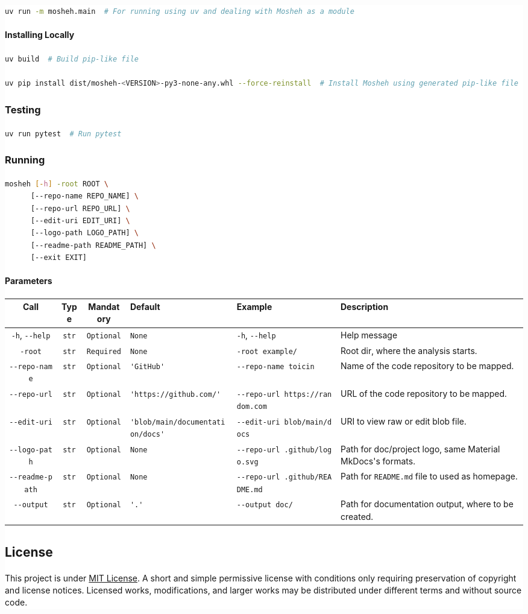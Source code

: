 ```sh
uv run -m mosheh.main  # For running using uv and dealing with Mosheh as a module
```

#### Installing Locally

```sh
uv build  # Build pip-like file

uv pip install dist/mosheh-<VERSION>-py3-none-any.whl --force-reinstall  # Install Mosheh using generated pip-like file
```

### Testing

```sh
uv run pytest  # Run pytest
```

### Running

```sh
mosheh [-h] -root ROOT \
      [--repo-name REPO_NAME] \
      [--repo-url REPO_URL] \
      [--edit-uri EDIT_URI] \
      [--logo-path LOGO_PATH] \
      [--readme-path README_PATH] \
      [--exit EXIT]
```

#### Parameters

|      Call       | Type  | Mandatory  | Default                          | Example                         | Description                                                |
| :-------------: | :---: | :--------: | :------------------------------- | :------------------------------ | :--------------------------------------------------------- |
| `-h`, `--help`  | `str` | `Optional` | `None`                           | `-h`, `--help`                  | Help message                                               |
|     `-root`     | `str` | `Required` | `None`                           | `-root example/`                | Root dir, where the analysis starts.                       |
|  `--repo-name`  | `str` | `Optional` | `'GitHub'`                       | `--repo-name toicin`            | Name of the code repository to be mapped.                  |
|  `--repo-url`   | `str` | `Optional` | `'https://github.com/'`          | `--repo-url https://random.com` | URL of the code repository to be mapped.                   |
|  `--edit-uri`   | `str` | `Optional` | `'blob/main/documentation/docs'` | `--edit-uri blob/main/docs`     | URI to view raw or edit blob file.                         |
|  `--logo-path`  | `str` | `Optional` | `None`                           | `--repo-url .github/logo.svg`   | Path for doc/project logo, same Material MkDocs's formats. |
| `--readme-path` | `str` | `Optional` | `None`                           | `--repo-url .github/README.md`  | Path for `README.md` file to used as homepage.             |
|   `--output`    | `str` | `Optional` | `'.'`                            | `--output doc/`                 | Path for documentation output, where to be created.        |

## License

This project is under [MIT License](https://choosealicense.com/licenses/mit/). A short and simple permissive license with conditions only requiring preservation of copyright and license notices. Licensed works, modifications, and larger works may be distributed under different terms and without source code.
